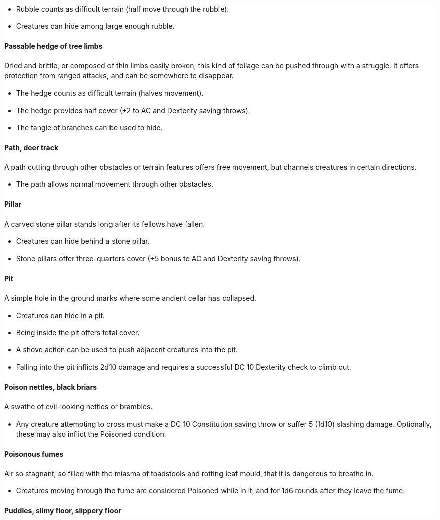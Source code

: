 * Rubble counts as difficult terrain (half move through the rubble).

* Creatures can hide among large enough rubble. 

#### Passable hedge of tree limbs

Dried and brittle, or composed of thin limbs easily broken, this kind of foliage can be pushed through with a struggle. It offers protection from ranged attacks, and can be somewhere to disappear.

* The hedge counts as difficult terrain (halves movement).

* The hedge provides half cover (+2 to AC and Dexterity saving throws).

* The tangle of branches can be used to hide.

#### Path, deer track

A path cutting through other obstacles or terrain features offers free movement, but channels creatures in certain directions.

* The path allows normal movement through other obstacles.

#### Pillar

A carved stone pillar stands long after its fellows have fallen.

* Creatures can hide behind a stone pillar.

* Stone pillars offer three-quarters cover (+5 bonus to AC and Dexterity saving throws).

#### Pit

A simple hole in the ground marks where some ancient cellar has collapsed.

* Creatures can hide in a pit.

* Being inside the pit offers total cover.

* A shove action can be used to push adjacent creatures into the pit.

* Falling into the pit inflicts 2d10 damage and requires a successful DC 10 Dexterity check to climb out.

#### Poison nettles, black briars

A swathe of evil-looking nettles or brambles.

* Any creature attempting to cross must make a DC 10 Constitution saving throw or suffer 5 (1d10) slashing damage. Optionally, these may also inflict the Poisoned condition. 

#### Poisonous fumes

Air so stagnant, so filled with the miasma of toadstools and rotting leaf mould, that it is dangerous to breathe in. 

* Creatures moving through the fume are considered Poisoned while in it, and for 1d6 rounds after they leave the fume.

#### Puddles, slimy floor, slippery floor

